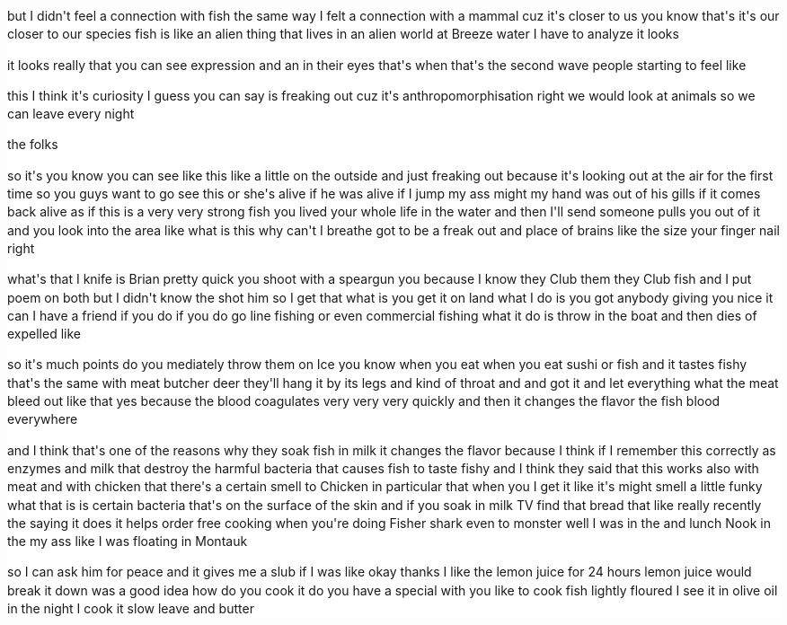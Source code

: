 <timemark seconds="7081" />

but I didn't feel a connection with fish the same way I felt a connection with a mammal cuz it's closer to us you know that's it's our closer to our species fish is like an alien thing that lives in an alien world at Breeze water I have to analyze it looks

<timemark seconds="7111" />

it looks really that you can see expression and an in their eyes that's when that's the second wave people starting to feel like

<timemark seconds="7121" />

this I think it's curiosity I guess you can say is freaking out cuz it's anthropomorphisation right we would look at animals so we can leave every night

<timemark seconds="7147" />

the folks

<timemark seconds="7150" />

so it's you know you can see like this like a little on the outside and just freaking out because it's looking out at the air for the first time so you guys want to go see this or she's alive if he was alive if I jump my ass might my hand was out of his gills if it comes back alive as if this is a very very strong fish you lived your whole life in the water and then I'll send someone pulls you out of it and you look into the area like what is this why can't I breathe got to be a freak out and place of brains like the size your finger nail right

<timemark seconds="7204" />

what's that I knife is Brian pretty quick you shoot with a speargun you because I know they Club them they Club fish and I put poem on both but I didn't know the shot him so I get that what is you get it on land what I do is you got anybody giving you nice it can I have a friend if you do if you do go line fishing or even commercial fishing what it do is throw in the boat and then dies of expelled like

<timemark seconds="7264" />

so it's much points do you mediately throw them on Ice you know when you eat when you eat sushi or fish and it tastes fishy that's the same with meat butcher deer they'll hang it by its legs and kind of throat and and got it and let everything what the meat bleed out like that yes because the blood coagulates very very very quickly and then it changes the flavor the fish blood everywhere

<timemark seconds="7324" />

and I think that's one of the reasons why they soak fish in milk it changes the flavor because I think if I remember this correctly as enzymes and milk that destroy the harmful bacteria that causes fish to taste fishy and I think they said that this works also with meat and with chicken that there's a certain smell to Chicken in particular that when you I get it like it's might smell a little funky what that is is certain bacteria that's on the surface of the skin and if you soak in milk TV find that bread that like really recently the saying it does it helps order free cooking when you're doing Fisher shark even to monster well I was in the and lunch Nook in the my ass like I was floating in Montauk

<timemark seconds="7384" />

so I can ask him for peace and it gives me a slub if I was like okay thanks I like the lemon juice for 24 hours lemon juice would break it down was a good idea how do you cook it do you have a special with you like to cook fish lightly floured I see it in olive oil in the night I cook it slow leave and butter
